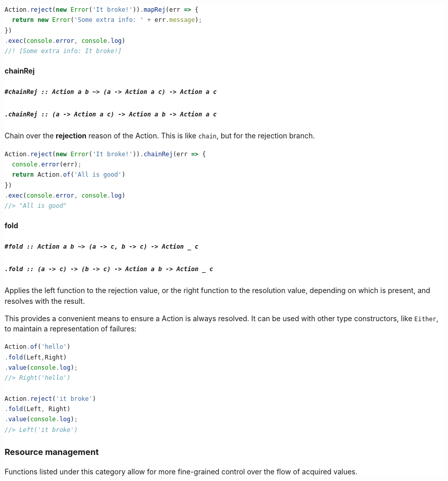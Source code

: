 ```js
Action.reject(new Error('It broke!')).mapRej(err => {
  return new Error('Some extra info: ' + err.message);
})
.exec(console.error, console.log)
//! [Some extra info: It broke!]
```

#### chainRej
##### `#chainRej :: Action a b ~> (a -> Action a c) -> Action a c`
##### `.chainRej :: (a -> Action a c) -> Action a b -> Action a c`

Chain over the **rejection** reason of the Action. This is like `chain`, but for
the rejection branch.

```js
Action.reject(new Error('It broke!')).chainRej(err => {
  console.error(err);
  return Action.of('All is good')
})
.exec(console.error, console.log)
//> "All is good"
```

#### fold
##### `#fold :: Action a b ~> (a -> c, b -> c) -> Action _ c`
##### `.fold :: (a -> c) -> (b -> c) -> Action a b -> Action _ c`

Applies the left function to the rejection value, or the right function to the
resolution value, depending on which is present, and resolves with the result.

This provides a convenient means to ensure a Action is always resolved. It can
be used with other type constructors, like `Either`, to maintain a
representation of failures:

```js
Action.of('hello')
.fold(Left,Right)
.value(console.log);
//> Right('hello')

Action.reject('it broke')
.fold(Left, Right)
.value(console.log);
//> Left('it broke')
```

### Resource management

Functions listed under this category allow for more fine-grained control over
the flow of acquired values.


[FL]:                   https://github.com/fantasyland/fantasy-land
[FL1]:                  https://github.com/fantasyland/fantasy-land/tree/v1.0.1
[FL2]:                  https://github.com/fantasyland/fantasy-land/tree/v2.2.0
[FL3]:                  https://github.com/fantasyland/fantasy-land
[FL:alternative]:       https://github.com/fantasyland/fantasy-land#alternative
[FL:functor]:           https://github.com/fantasyland/fantasy-land#functor
[FL:chain]:             https://github.com/fantasyland/fantasy-land#chain
[FL:apply]:             https://github.com/fantasyland/fantasy-land#apply
[FL:applicative]:       https://github.com/fantasyland/fantasy-land#applicative
[FL:bifunctor]:         https://github.com/fantasyland/fantasy-land#bifunctor
[FL:chainrec]:          https://github.com/fantasyland/fantasy-land#chainrec
[2]:                    https://drboolean.gitbooks.io/mostly-adequate-guide/content/ch7.html
[3]:                    https://developer.mozilla.org/en-US/docs/Web/JavaScript/Reference/Iteration_protocols#iterator
[4]:                    https://github.com/russellmcc/fantasydo
[5]:                    https://vimeo.com/106008027
[6]:                    https://github.com/rpominov/static-land
[7]:                    https://promisesaplus.com/
[8]:                    http://erikfuente.com/